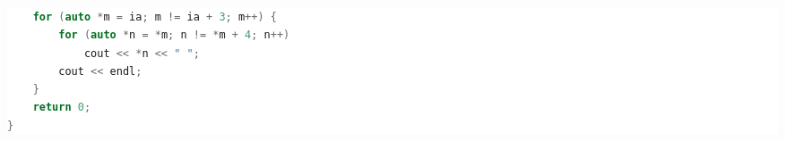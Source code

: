 ```cpp
    for (auto *m = ia; m != ia + 3; m++) {
        for (auto *n = *m; n != *m + 4; n++)
            cout << *n << " ";
        cout << endl;
    }
    return 0;
}
```
